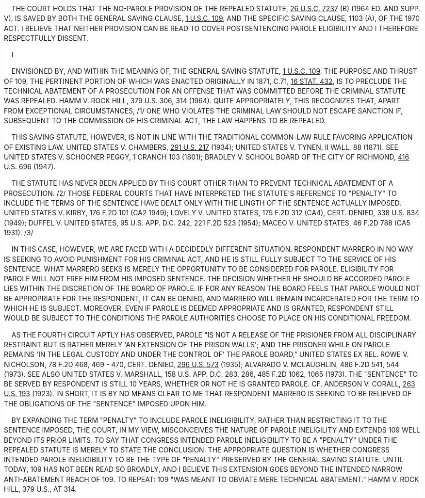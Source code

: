     THE COURT HOLDS THAT THE NO-PAROLE PROVISION OF THE REPEALED STATUTE, [26 U.S.C. 7237][/us/usc/t26/s7237] (B) (1964 ED. AND SUPP. V), IS SAVED BY BOTH THE GENERAL SAVING CLAUSE, [1 U.S.C. 109][/us/usc/t1/s109], AND THE SPECIFIC SAVING CLAUSE, 1103 (A), OF THE 1970 ACT.  I BELIEVE THAT NEITHER PROVISION CAN BE READ TO COVER POSTSENTENCING PAROLE ELIGIBILITY AND I THEREFORE RESPECTFULLY DISSENT.

    I

    ENVISIONED BY, AND WITHIN THE MEANING OF, THE GENERAL SAVING STATUTE, [1 U.S.C. 109][/us/usc/t1/s109].  THE PURPOSE AND THRUST OF 109, THE PERTINENT PORTION OF WHICH WAS ENACTED ORIGINALLY IN 1871, C.71, [16 STAT. 432][/us/stat/16/432], IS TO PRECLUDE THE TECHNICAL ABATEMENT OF A PROSECUTION FOR AN OFFENSE THAT WAS COMMITTED BEFORE THE CRIMINAL STATUTE WAS REPEALED.  HAMM V. ROCK HILL, [379 U.S. 306][/us/courts/scotus/usReporter/379/306], 314 (1964).  QUITE APPROPRIATELY, THIS RECOGNIZES THAT, APART FROM EXCEPTIONAL CIRCUMSTANCES, /1/  ONE WHO VIOLATES THE CRIMINAL LAW SHOULD NOT ESCAPE SANCTION IF, SUBSEQUENT TO THE COMMISSION OF HIS CRIMINAL ACT, THE LAW HAPPENS TO BE REPEALED.

    THIS SAVING STATUTE, HOWEVER, IS NOT IN LINE WITH THE TRADITIONAL COMMON-LAW RULE FAVORING APPLICATION OF EXISTING LAW.  UNITED STATES V. CHAMBERS, [291 U.S. 217][/us/courts/scotus/usReporter/291/217] (1934); UNITED STATES V. TYNEN, II WALL.  88 (1871).  SEE UNITED STATES V. SCHOONER PEGGY, 1 CRANCH 103 (1801); BRADLEY V. SCHOOL BOARD OF THE CITY OF RICHMOND, [416 U.S. 696][/us/courts/scotus/usReporter/416/696] (1947).

    THE STATUTE HAS NEVER BEEN APPLIED BY THIS COURT OTHER THAN TO PREVENT TECHNICAL ABATEMENT OF A PROSECUTION.  /2/  THOSE FEDERAL COURTS THAT HAVE INTERPRETED THE STATUTE'S REFERENCE TO "PENALTY" TO INCLUDE THE TERMS OF THE SENTENCE HAVE DEALT ONLY WITH THE LINGTH OF THE SENTENCE ACTUALLY IMPOSED.  UNITED STATES V. KIRBY, 176 F.2D 101 (CA2 1949); LOVELY V. UNITED STATES, 175 F.2D 312 (CA4), CERT. DENIED, [338 U.S. 834][/us/courts/scotus/usReporter/338/834] (1949); DUFFEL V. UNITED STATES, 95 U.S. APP. D.C. 242, 221 F.2D 523 (1954); MACEO V. UNITED STATES, 46 F.2D 788 (CA5 1931).  /3/

    IN THIS CASE, HOWEVER, WE ARE FACED WITH A DECIDEDLY DIFFERENT SITUATION.  RESPONDENT MARRERO IN NO WAY IS SEEKING TO AVOID PUNISHMENT FOR HIS CRIMINAL ACT, AND HE IS STILL FULLY SUBJECT TO THE SERVICE OF HIS SENTENCE.  WHAT MARRERO SEEKS IS MERELY THE OPPORTUNITY TO BE CONSIDERED FOR PAROLE.  ELIGIBILITY FOR PAROLE WILL NOT FREE HIM FROM HIS IMPOSED SENTENCE.  THE DECISION WHETHER HE SHOULD BE ACCORDED PAROLE LIES WITHIN THE DISCRETION OF THE BOARD OF PAROLE.  IF FOR ANY REASON THE BOARD FEELS THAT PAROLE WOULD NOT BE APPROPRIATE FOR THE RESPONDENT, IT CAN BE DENIED, AND MARRERO WILL REMAIN INCARCERATED FOR THE TERM TO WHICH HE IS SUBJECT.  MOREOVER, EVEN IF PAROLE IS DEEMED APPROPRIATE AND IS GRANTED, RESPONDENT STILL WOULD BE SUBJECT TO THE CONDITIONS THE PAROLE AUTHORITIES CHOOSE TO PLACE ON HIS CONDITIONAL FREEDOM.

    AS THE FOURTH CIRCUIT APTLY HAS OBSERVED, PAROLE "IS NOT A RELEASE OF THE PRISIONER FROM ALL DISCIPLINARY RESTRAINT BUT IS RATHER MERELY 'AN EXTENSION OF THE PRISON WALLS'; AND THE PRISONER WHILE ON PAROLE REMAINS 'IN THE LEGAL CUSTODY AND UNDER THE CONTROL OF' THE PAROLE BOARD,"  UNITED STATES EX REL. ROWE V. NICHOLSON, 78 F.2D 468, 469 - 470, CERT. DENIED, [296 U.S. 573][/us/courts/scotus/usReporter/296/573] (1935); ALVARADO V. MCLAUGHLIN, 486 F.2D 541, 544 (1973).  SEE ALSO UNITED STATES V. MARSHALL, 158 U.S. APP. D.C. 283, 286, 485 F.2D 1062, 1065 (1973).  THE "SENTENCE" TO BE SERVED BY RESPONDENT IS STILL 10 YEARS, WHETHER OR NOT HE IS GRANTED PAROLE.  CF. ANDERSON V. CORALL, [263 U.S. 193][/us/courts/scotus/usReporter/263/193] (1923).  IN SHORT, IT IS BY NO MEANS CLEAR TO ME THAT RESPONDENT MARRERO IS SEEKING TO BE RELIEVED OF THE OBLIGATIONS OF THE "SENTENCE" IMPOSED UPON HIM.

    BY EXPANDING THE TERM "PENALTY" TO INCLUDE PAROLE INELIGIBILITY, RATHER THAN RESTRICTING IT TO THE SENTENCE IMPOSED, THE COURT, IN MY VIEW, MISCONCEIVES THE NATURE OF PAROLE INELIGILITY AND EXTENDS 109 WELL BEYOND ITS PRIOR LIMITS.  TO SAY THAT CONGRESS INTENDED PAROLE INELIGIBILITY TO BE A "PENALTY" UNDER THE REPEALED STATUTE IS MERELY TO STATE THE CONCLUSION.  THE APPROPRIATE QUESTION IS WHETHER CONGRESS INTENDED PAROLE INELIGIBILITY TO BE THE TYPE OF "PENALTY" PRESERVED BY THE GENERAL SAVING STATUTE.  UNTIL TODAY, 109 HAS NOT BEEN READ SO BROADLY, AND I BELIEVE THIS EXTENSION GOES BEYOND THE INTENDED NARROW ANTI-ABATEMENT REACH OF 109.  TO REPEAT: 109 "WAS MEANT TO OBVIATE MERE TECHNICAL ABATEMENT."  HAMM V. ROCK HILL, 379 U.S., AT 314.


[/us/courts/scotus/usReporter/417/653]: https://publicdocs.github.io/go/links?ns=uslm-x&ref=%2Fus%2Fcourts%2Fscotus%2FusReporter%2F417%2F653
[/us/usc/t18/s4202]: https://publicdocs.github.io/go/links?ns=uslm&ref=%2Fus%2Fusc%2Ft18%2Fs4202
[/us/usc/t26/s7237]: https://publicdocs.github.io/go/links?ns=uslm&ref=%2Fus%2Fusc%2Ft26%2Fs7237
[/us/usc/t26/s7237]: https://publicdocs.github.io/go/links?ns=uslm&ref=%2Fus%2Fusc%2Ft26%2Fs7237
[/us/usc/t1/s109]: https://publicdocs.github.io/go/links?ns=uslm&ref=%2Fus%2Fusc%2Ft1%2Fs109
[/us/usc/t18/s4202]: https://publicdocs.github.io/go/links?ns=uslm&ref=%2Fus%2Fusc%2Ft18%2Fs4202
[/us/courts/scotus/usReporter/410/605]: https://publicdocs.github.io/go/links?ns=uslm-x&ref=%2Fus%2Fcourts%2Fscotus%2FusReporter%2F410%2F605
[/us/usc/t18/s4202]: https://publicdocs.github.io/go/links?ns=uslm&ref=%2Fus%2Fusc%2Ft18%2Fs4202
[/us/usc/t26/s7237]: https://publicdocs.github.io/go/links?ns=uslm&ref=%2Fus%2Fusc%2Ft26%2Fs7237
[/us/usc/t18/s4202]: https://publicdocs.github.io/go/links?ns=uslm&ref=%2Fus%2Fusc%2Ft18%2Fs4202
[/us/stat/84/1292]: https://publicdocs.github.io/go/links?ns=uslm&ref=%2Fus%2Fstat%2F84%2F1292
[/us/usc/t26/s7237]: https://publicdocs.github.io/go/links?ns=uslm&ref=%2Fus%2Fusc%2Ft26%2Fs7237
[/us/usc/t18/s4202]: https://publicdocs.github.io/go/links?ns=uslm&ref=%2Fus%2Fusc%2Ft18%2Fs4202
[/us/usc/t26/s7237]: https://publicdocs.github.io/go/links?ns=uslm&ref=%2Fus%2Fusc%2Ft26%2Fs7237
[/us/usc/t18/s4202]: https://publicdocs.github.io/go/links?ns=uslm&ref=%2Fus%2Fusc%2Ft18%2Fs4202
[/us/usc/t26/s7237]: https://publicdocs.github.io/go/links?ns=uslm&ref=%2Fus%2Fusc%2Ft26%2Fs7237
[/us/usc/t1/s109]: https://publicdocs.github.io/go/links?ns=uslm&ref=%2Fus%2Fusc%2Ft1%2Fs109
[/us/usc/t1/s109]: https://publicdocs.github.io/go/links?ns=uslm&ref=%2Fus%2Fusc%2Ft1%2Fs109
[/us/usc/t26/s7237]: https://publicdocs.github.io/go/links?ns=uslm&ref=%2Fus%2Fusc%2Ft26%2Fs7237
[/us/courts/scotus/usReporter/414/1128]: https://publicdocs.github.io/go/links?ns=uslm-x&ref=%2Fus%2Fcourts%2Fscotus%2FusReporter%2F414%2F1128
[/us/courts/scotus/usReporter/410/605]: https://publicdocs.github.io/go/links?ns=uslm-x&ref=%2Fus%2Fcourts%2Fscotus%2FusReporter%2F410%2F605
[/us/usc/t26/s7237]: https://publicdocs.github.io/go/links?ns=uslm&ref=%2Fus%2Fusc%2Ft26%2Fs7237
[/us/usc/t18/s4202]: https://publicdocs.github.io/go/links?ns=uslm&ref=%2Fus%2Fusc%2Ft18%2Fs4202
[/us/usc/t18/s4202]: https://publicdocs.github.io/go/links?ns=uslm&ref=%2Fus%2Fusc%2Ft18%2Fs4202
[/us/usc/t1/s109]: https://publicdocs.github.io/go/links?ns=uslm&ref=%2Fus%2Fusc%2Ft1%2Fs109
[/us/usc/t18/s4202]: https://publicdocs.github.io/go/links?ns=uslm&ref=%2Fus%2Fusc%2Ft18%2Fs4202
[/us/usc/t18/s4208]: https://publicdocs.github.io/go/links?ns=uslm&ref=%2Fus%2Fusc%2Ft18%2Fs4208
[/us/usc/t18/s4202]: https://publicdocs.github.io/go/links?ns=uslm&ref=%2Fus%2Fusc%2Ft18%2Fs4202
[/us/usc/t18/s4208]: https://publicdocs.github.io/go/links?ns=uslm&ref=%2Fus%2Fusc%2Ft18%2Fs4208
[/us/usc/t18/s4202]: https://publicdocs.github.io/go/links?ns=uslm&ref=%2Fus%2Fusc%2Ft18%2Fs4202
[/us/usc/t1/s109]: https://publicdocs.github.io/go/links?ns=uslm&ref=%2Fus%2Fusc%2Ft1%2Fs109
[/us/stat/16/432]: https://publicdocs.github.io/go/links?ns=uslm&ref=%2Fus%2Fstat%2F16%2F432
[/us/courts/scotus/usReporter/378/226]: https://publicdocs.github.io/go/links?ns=uslm-x&ref=%2Fus%2Fcourts%2Fscotus%2FusReporter%2F378%2F226
[/us/usc/t1/s109]: https://publicdocs.github.io/go/links?ns=uslm&ref=%2Fus%2Fusc%2Ft1%2Fs109
[/us/usc/t26/s7237]: https://publicdocs.github.io/go/links?ns=uslm&ref=%2Fus%2Fusc%2Ft26%2Fs7237
[/us/usc/t18/s4202]: https://publicdocs.github.io/go/links?ns=uslm&ref=%2Fus%2Fusc%2Ft18%2Fs4202
[/us/usc/t1/s109]: https://publicdocs.github.io/go/links?ns=uslm&ref=%2Fus%2Fusc%2Ft1%2Fs109
[/us/courts/scotus/usReporter/128/398]: https://publicdocs.github.io/go/links?ns=uslm-x&ref=%2Fus%2Fcourts%2Fscotus%2FusReporter%2F128%2F398
[/us/courts/scotus/usReporter/218/205]: https://publicdocs.github.io/go/links?ns=uslm-x&ref=%2Fus%2Fcourts%2Fscotus%2FusReporter%2F218%2F205
[/us/usc/t18/s4202]: https://publicdocs.github.io/go/links?ns=uslm&ref=%2Fus%2Fusc%2Ft18%2Fs4202
[/us/courts/scotus/usReporter/196/319]: https://publicdocs.github.io/go/links?ns=uslm-x&ref=%2Fus%2Fcourts%2Fscotus%2FusReporter%2F196%2F319
[/us/courts/scotus/usReporter/301/397]: https://publicdocs.github.io/go/links?ns=uslm-x&ref=%2Fus%2Fcourts%2Fscotus%2FusReporter%2F301%2F397
[/us/courts/scotus/usReporter/137/483]: https://publicdocs.github.io/go/links?ns=uslm-x&ref=%2Fus%2Fcourts%2Fscotus%2FusReporter%2F137%2F483
[/us/courts/scotus/usReporter/357/386]: https://publicdocs.github.io/go/links?ns=uslm-x&ref=%2Fus%2Fcourts%2Fscotus%2FusReporter%2F357%2F386
[/us/courts/scotus/usReporter/349/81]: https://publicdocs.github.io/go/links?ns=uslm-x&ref=%2Fus%2Fcourts%2Fscotus%2FusReporter%2F349%2F81
[/us/usc/t26/s7237]: https://publicdocs.github.io/go/links?ns=uslm&ref=%2Fus%2Fusc%2Ft26%2Fs7237
[/us/stat/47/696]: https://publicdocs.github.io/go/links?ns=uslm&ref=%2Fus%2Fstat%2F47%2F696
[/us/usc/t18/s4202]: https://publicdocs.github.io/go/links?ns=uslm&ref=%2Fus%2Fusc%2Ft18%2Fs4202
[/us/usc/t21/s173]: https://publicdocs.github.io/go/links?ns=uslm&ref=%2Fus%2Fusc%2Ft21%2Fs173
[/us/usc/t26/s4701]: https://publicdocs.github.io/go/links?ns=uslm&ref=%2Fus%2Fusc%2Ft26%2Fs4701
[/us/usc/t21/s174]: https://publicdocs.github.io/go/links?ns=uslm&ref=%2Fus%2Fusc%2Ft21%2Fs174
[/us/usc/t26/s7237]: https://publicdocs.github.io/go/links?ns=uslm&ref=%2Fus%2Fusc%2Ft26%2Fs7237
[/us/usc/t1/s109]: https://publicdocs.github.io/go/links?ns=uslm&ref=%2Fus%2Fusc%2Ft1%2Fs109
[/us/usc/t18/s4208]: https://publicdocs.github.io/go/links?ns=uslm&ref=%2Fus%2Fusc%2Ft18%2Fs4208
[/us/courts/scotus/usReporter/408/471]: https://publicdocs.github.io/go/links?ns=uslm-x&ref=%2Fus%2Fcourts%2Fscotus%2FusReporter%2F408%2F471
[/us/courts/scotus/usReporter/208/452]: https://publicdocs.github.io/go/links?ns=uslm-x&ref=%2Fus%2Fcourts%2Fscotus%2FusReporter%2F208%2F452
[/us/courts/scotus/usReporter/379/306]: https://publicdocs.github.io/go/links?ns=uslm-x&ref=%2Fus%2Fcourts%2Fscotus%2FusReporter%2F379%2F306
[/us/usc/t1/s109]: https://publicdocs.github.io/go/links?ns=uslm&ref=%2Fus%2Fusc%2Ft1%2Fs109
[/us/usc/t26/s7237]: https://publicdocs.github.io/go/links?ns=uslm&ref=%2Fus%2Fusc%2Ft26%2Fs7237
[/us/usc/t26/s7237]: https://publicdocs.github.io/go/links?ns=uslm&ref=%2Fus%2Fusc%2Ft26%2Fs7237
[/us/usc/t21/s174]: https://publicdocs.github.io/go/links?ns=uslm&ref=%2Fus%2Fusc%2Ft21%2Fs174
[/us/usc/t26/s7237]: https://publicdocs.github.io/go/links?ns=uslm&ref=%2Fus%2Fusc%2Ft26%2Fs7237
[/us/usc/t26/s7237]: https://publicdocs.github.io/go/links?ns=uslm&ref=%2Fus%2Fusc%2Ft26%2Fs7237
[/us/usc/t26/s7237]: https://publicdocs.github.io/go/links?ns=uslm&ref=%2Fus%2Fusc%2Ft26%2Fs7237
[/us/usc/t1/s109]: https://publicdocs.github.io/go/links?ns=uslm&ref=%2Fus%2Fusc%2Ft1%2Fs109
[/us/usc/t1/s109]: https://publicdocs.github.io/go/links?ns=uslm&ref=%2Fus%2Fusc%2Ft1%2Fs109
[/us/stat/16/432]: https://publicdocs.github.io/go/links?ns=uslm&ref=%2Fus%2Fstat%2F16%2F432
[/us/courts/scotus/usReporter/379/306]: https://publicdocs.github.io/go/links?ns=uslm-x&ref=%2Fus%2Fcourts%2Fscotus%2FusReporter%2F379%2F306
[/us/courts/scotus/usReporter/291/217]: https://publicdocs.github.io/go/links?ns=uslm-x&ref=%2Fus%2Fcourts%2Fscotus%2FusReporter%2F291%2F217
[/us/courts/scotus/usReporter/416/696]: https://publicdocs.github.io/go/links?ns=uslm-x&ref=%2Fus%2Fcourts%2Fscotus%2FusReporter%2F416%2F696
[/us/courts/scotus/usReporter/338/834]: https://publicdocs.github.io/go/links?ns=uslm-x&ref=%2Fus%2Fcourts%2Fscotus%2FusReporter%2F338%2F834
[/us/courts/scotus/usReporter/296/573]: https://publicdocs.github.io/go/links?ns=uslm-x&ref=%2Fus%2Fcourts%2Fscotus%2FusReporter%2F296%2F573
[/us/courts/scotus/usReporter/263/193]: https://publicdocs.github.io/go/links?ns=uslm-x&ref=%2Fus%2Fcourts%2Fscotus%2FusReporter%2F263%2F193
[/us/usc/t18/s4202]: https://publicdocs.github.io/go/links?ns=uslm&ref=%2Fus%2Fusc%2Ft18%2Fs4202
[/us/stat/84/1236]: https://publicdocs.github.io/go/links?ns=uslm&ref=%2Fus%2Fstat%2F84%2F1236
[/us/stat/84/1294]: https://publicdocs.github.io/go/links?ns=uslm&ref=%2Fus%2Fstat%2F84%2F1294
[/us/courts/scotus/usReporter/410/605]: https://publicdocs.github.io/go/links?ns=uslm-x&ref=%2Fus%2Fcourts%2Fscotus%2FusReporter%2F410%2F605
[/us/courts/scotus/usReporter/291/217]: https://publicdocs.github.io/go/links?ns=uslm-x&ref=%2Fus%2Fcourts%2Fscotus%2FusReporter%2F291%2F217
[/us/courts/scotus/usReporter/404/336]: https://publicdocs.github.io/go/links?ns=uslm-x&ref=%2Fus%2Fcourts%2Fscotus%2FusReporter%2F404%2F336
[/us/usc/t18/s4202]: https://publicdocs.github.io/go/links?ns=uslm&ref=%2Fus%2Fusc%2Ft18%2Fs4202
[/us/courts/scotus/usReporter/379/306]: https://publicdocs.github.io/go/links?ns=uslm-x&ref=%2Fus%2Fcourts%2Fscotus%2FusReporter%2F379%2F306
[/us/courts/scotus/usReporter/128/398]: https://publicdocs.github.io/go/links?ns=uslm-x&ref=%2Fus%2Fcourts%2Fscotus%2FusReporter%2F128%2F398
[/us/courts/scotus/usReporter/401/942]: https://publicdocs.github.io/go/links?ns=uslm-x&ref=%2Fus%2Fcourts%2Fscotus%2FusReporter%2F401%2F942
[/us/usc/t18/s4202]: https://publicdocs.github.io/go/links?ns=uslm&ref=%2Fus%2Fusc%2Ft18%2Fs4202
[/us/courts/scotus/usReporter/408/471]: https://publicdocs.github.io/go/links?ns=uslm-x&ref=%2Fus%2Fcourts%2Fscotus%2FusReporter%2F408%2F471
[/us/courts/scotus/usReporter/410/989]: https://publicdocs.github.io/go/links?ns=uslm-x&ref=%2Fus%2Fcourts%2Fscotus%2FusReporter%2F410%2F989
[/us/courts/scotus/usReporter/416/979]: https://publicdocs.github.io/go/links?ns=uslm-x&ref=%2Fus%2Fcourts%2Fscotus%2FusReporter%2F416%2F979